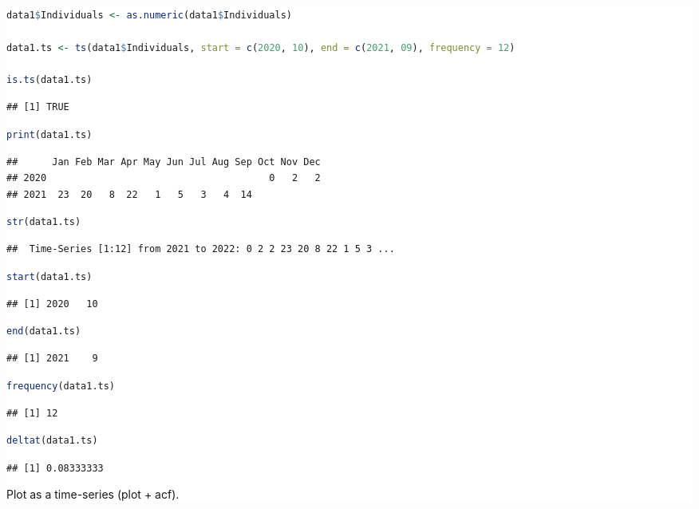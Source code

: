 ``` r
data1$Individuals <- as.numeric(data1$Individuals)

data1.ts <- ts(data1$Individuals, start = c(2020, 10), end = c(2021, 09), frequency = 12)

is.ts(data1.ts)
```

    ## [1] TRUE

``` r
print(data1.ts)
```

    ##      Jan Feb Mar Apr May Jun Jul Aug Sep Oct Nov Dec
    ## 2020                                       0   2   2
    ## 2021  23  20   8  22   1   5   3   4  14

``` r
str(data1.ts)
```

    ##  Time-Series [1:12] from 2021 to 2022: 0 2 2 23 20 8 22 1 5 3 ...

``` r
start(data1.ts)
```

    ## [1] 2020   10

``` r
end(data1.ts)
```

    ## [1] 2021    9

``` r
frequency(data1.ts)
```

    ## [1] 12

``` r
deltat(data1.ts)
```

    ## [1] 0.08333333

Plot as a time-series (plot + acf).

